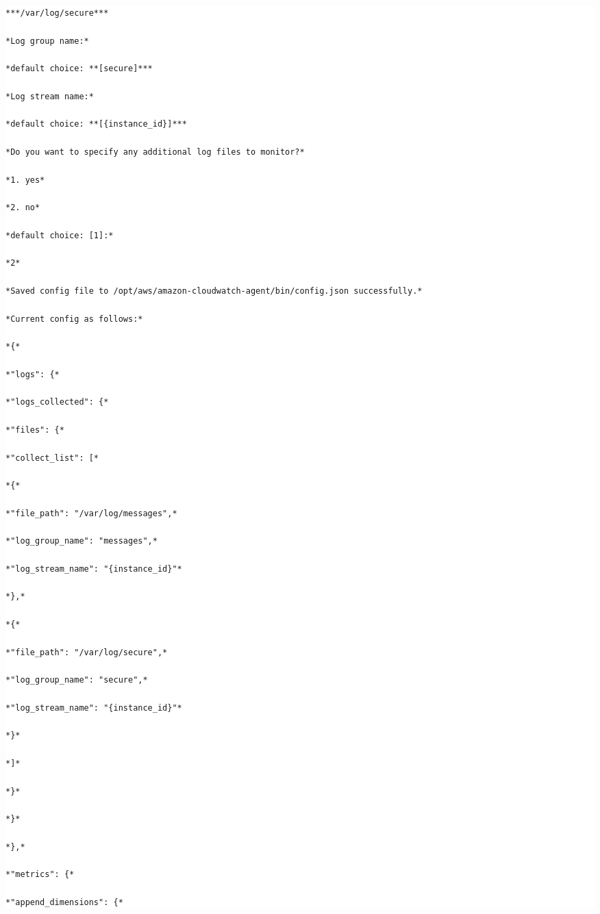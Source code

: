     ***/var/log/secure***

    *Log group name:*

    *default choice: **[secure]***

    *Log stream name:*

    *default choice: **[{instance_id}]***

    *Do you want to specify any additional log files to monitor?*

    *1. yes*

    *2. no*

    *default choice: [1]:*

    *2*

    *Saved config file to /opt/aws/amazon-cloudwatch-agent/bin/config.json successfully.*

    *Current config as follows:*

    *{*

    *"logs": {*

    *"logs_collected": {*

    *"files": {*

    *"collect_list": [*

    *{*

    *"file_path": "/var/log/messages",*

    *"log_group_name": "messages",*

    *"log_stream_name": "{instance_id}"*

    *},*

    *{*

    *"file_path": "/var/log/secure",*

    *"log_group_name": "secure",*

    *"log_stream_name": "{instance_id}"*

    *}*

    *]*

    *}*

    *}*

    *},*

    *"metrics": {*

    *"append_dimensions": {*
